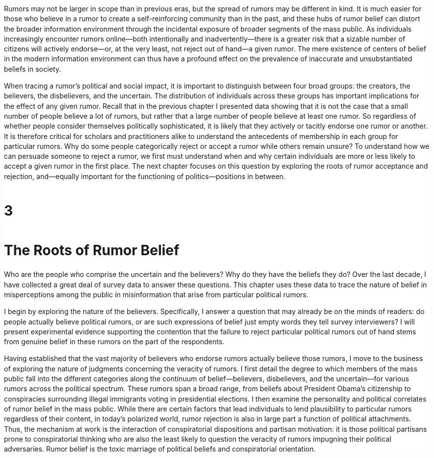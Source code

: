 Rumors may not be larger in scope than in previous eras, but the spread of rumors may be different in kind. It is much easier for those who believe in a rumor to create a self-reinforcing community than in the past, and these hubs of rumor belief can distort the broader information environment through the incidental exposure of broader segments of the mass public. As individuals increasingly encounter rumors online—both intentionally and inadvertently—there is a greater risk that a sizable number of citizens will actively endorse—or, at the very least, not reject out of hand—a given rumor. The mere existence of centers of belief in the modern information environment can thus have a profound effect on the prevalence of inaccurate and unsubstantiated beliefs in society.

When tracing a rumor’s political and social impact, it is important to distinguish between four broad groups: the creators, the believers, the disbelievers, and the uncertain. The distribution of individuals across these groups has important implications for the effect of any given rumor. Recall that in the previous chapter I presented data showing that it is not the case that a small number of people believe a lot of rumors, but rather that a large number of people believe at least one rumor. So regardless of whether people consider themselves politically sophisticated, it is likely that they actively or tacitly endorse one rumor or another. It is therefore critical for scholars and practitioners alike to understand the antecedents of membership in each group for particular rumors. Why do some people categorically reject or accept a rumor while others remain unsure? To understand how we can persuade someone to reject a rumor, we first must understand when and why certain individuals are more or less likely to accept a given rumor in the first place. The next chapter focuses on this question by exploring the roots of rumor acceptance and rejection, and—equally important for the functioning of politics—positions in between.   

# 3

# The Roots of Rumor Belief

Who are the people who comprise the uncertain and the believers? Why do they have the beliefs they do? Over the last decade, I have collected a great deal of survey data to answer these questions. This chapter uses these data to trace the nature of belief in misperceptions among the public in misinformation that arise from particular political rumors.

I begin by exploring the nature of the believers. Specifically, I answer a question that may already be on the minds of readers: do people actually believe political rumors, or are such expressions of belief just empty words they tell survey interviewers? I will present experimental evidence supporting the contention that the failure to reject particular political rumors out of hand stems from genuine belief in these rumors on the part of the respondents.

Having established that the vast majority of believers who endorse rumors actually believe those rumors, I move to the business of exploring the nature of judgments concerning the veracity of rumors. I first detail the degree to which members of the mass public fall into the different categories along the continuum of belief—believers, disbelievers, and the uncertain—for various rumors across the political spectrum. These rumors span a broad range, from beliefs about President Obama’s citizenship to conspiracies surrounding illegal immigrants voting in presidential elections. I then examine the personality and political correlates of rumor belief in the mass public. While there are certain factors that lead individuals to lend plausibility to particular rumors regardless of their content, in today’s polarized world, rumor rejection is also in large part a function of political attachments. Thus, the mechanism at work is the interaction of conspiratorial dispositions and partisan motivation: it is those political partisans prone to conspiratorial thinking who are also the least likely to question the veracity of rumors impugning their political adversaries. Rumor belief is the toxic marriage of political beliefs and conspiratorial orientation.
